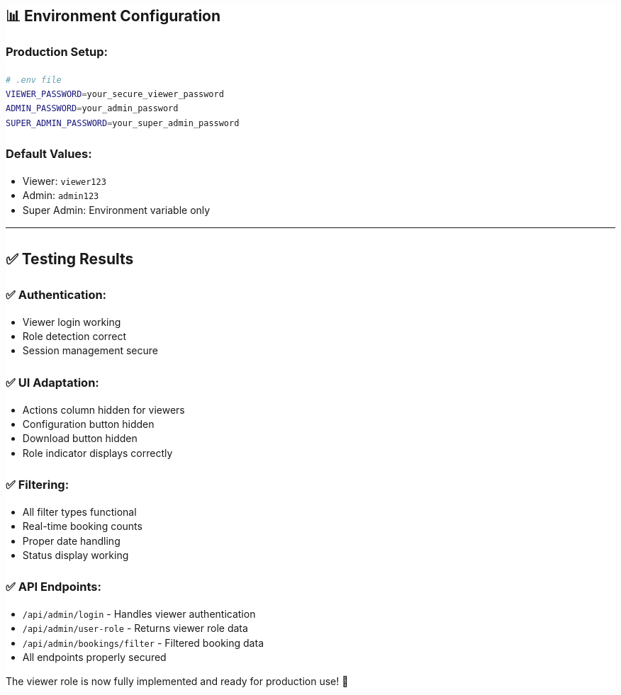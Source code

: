
## 📊 Environment Configuration

### **Production Setup:**
```bash
# .env file
VIEWER_PASSWORD=your_secure_viewer_password
ADMIN_PASSWORD=your_admin_password  
SUPER_ADMIN_PASSWORD=your_super_admin_password
```

### **Default Values:**
- Viewer: `viewer123`
- Admin: `admin123`
- Super Admin: Environment variable only

---

## ✅ Testing Results

### **✅ Authentication:**
- Viewer login working
- Role detection correct
- Session management secure

### **✅ UI Adaptation:**
- Actions column hidden for viewers
- Configuration button hidden
- Download button hidden
- Role indicator displays correctly

### **✅ Filtering:**
- All filter types functional
- Real-time booking counts
- Proper date handling
- Status display working

### **✅ API Endpoints:**
- `/api/admin/login` - Handles viewer authentication
- `/api/admin/user-role` - Returns viewer role data
- `/api/admin/bookings/filter` - Filtered booking data
- All endpoints properly secured

The viewer role is now fully implemented and ready for production use! 🎯
